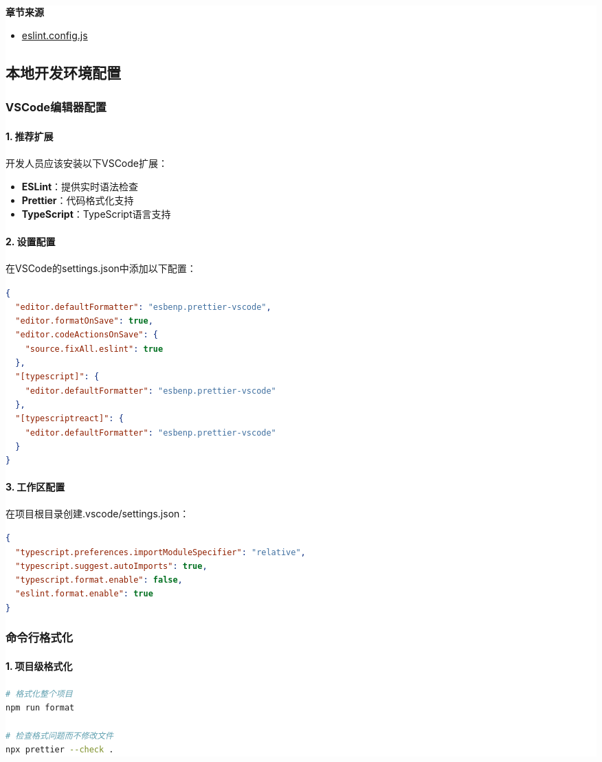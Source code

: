 **章节来源**
- [eslint.config.js](file://eslint.config.js#L25-L224)

## 本地开发环境配置

### VSCode编辑器配置

#### 1. 推荐扩展

开发人员应该安装以下VSCode扩展：

- **ESLint**：提供实时语法检查
- **Prettier**：代码格式化支持
- **TypeScript**：TypeScript语言支持

#### 2. 设置配置

在VSCode的settings.json中添加以下配置：

```json
{
  "editor.defaultFormatter": "esbenp.prettier-vscode",
  "editor.formatOnSave": true,
  "editor.codeActionsOnSave": {
    "source.fixAll.eslint": true
  },
  "[typescript]": {
    "editor.defaultFormatter": "esbenp.prettier-vscode"
  },
  "[typescriptreact]": {
    "editor.defaultFormatter": "esbenp.prettier-vscode"
  }
}
```

#### 3. 工作区配置

在项目根目录创建.vscode/settings.json：

```json
{
  "typescript.preferences.importModuleSpecifier": "relative",
  "typescript.suggest.autoImports": true,
  "typescript.format.enable": false,
  "eslint.format.enable": true
}
```

### 命令行格式化

#### 1. 项目级格式化

```bash
# 格式化整个项目
npm run format

# 检查格式问题而不修改文件
npx prettier --check .
```
